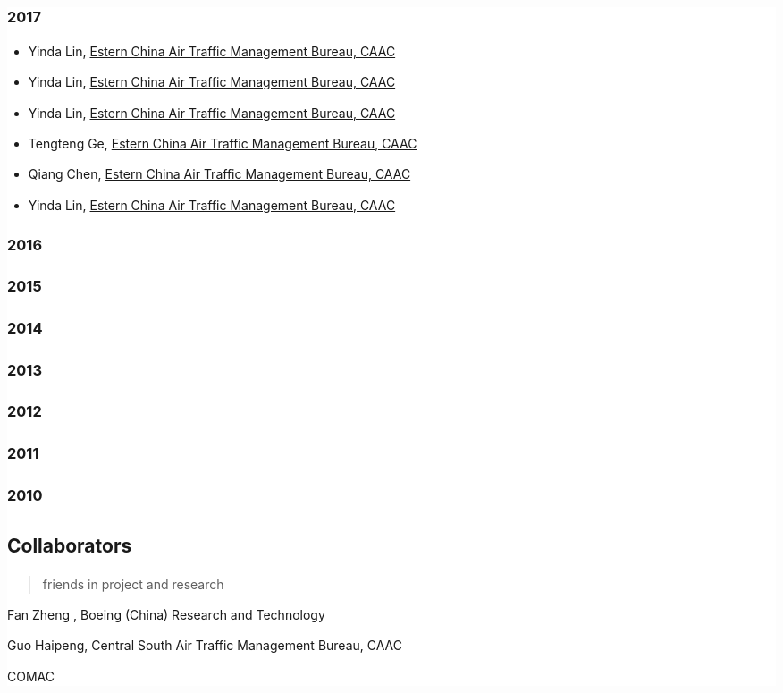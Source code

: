 ### 2017
* Yinda Lin, [Estern China Air Traffic Management Bureau, CAAC](http://www.atmb.net.cn/Indexsecond.aspx?areanum=0F223829DD0748A8)<br>


* Yinda Lin, [Estern China Air Traffic Management Bureau, CAAC](http://www.atmb.net.cn/Indexsecond.aspx?areanum=0F223829DD0748A8)<br>


* Yinda Lin, [Estern China Air Traffic Management Bureau, CAAC](http://www.atmb.net.cn/Indexsecond.aspx?areanum=0F223829DD0748A8)<br>


* Tengteng Ge, [Estern China Air Traffic Management Bureau, CAAC](http://www.atmb.net.cn/Indexsecond.aspx?areanum=0F223829DD0748A8)<br>


* Qiang Chen, [Estern China Air Traffic Management Bureau, CAAC](http://www.atmb.net.cn/Indexsecond.aspx?areanum=0F223829DD0748A8)<br>


* Yinda Lin, [Estern China Air Traffic Management Bureau, CAAC](http://www.atmb.net.cn/Indexsecond.aspx?areanum=0F223829DD0748A8)<br>

### 2016

### 2015

### 2014

### 2013

### 2012

### 2011

### 2010

## Collaborators

>friends in project and research

Fan Zheng , Boeing (China) Research and Technology


Guo Haipeng, Central South Air Traffic Management Bureau, CAAC

COMAC









